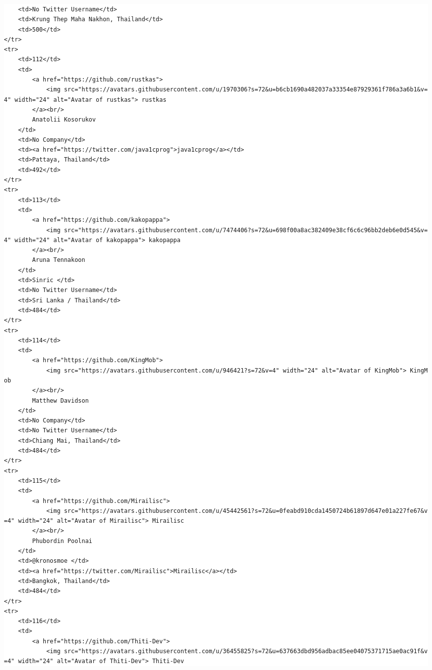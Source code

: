		<td>No Twitter Username</td>
		<td>Krung Thep Maha Nakhon, Thailand</td>
		<td>500</td>
	</tr>
	<tr>
		<td>112</td>
		<td>
			<a href="https://github.com/rustkas">
				<img src="https://avatars.githubusercontent.com/u/1970306?s=72&u=b6cb1690a482037a33354e87929361f786a3a6b1&v=4" width="24" alt="Avatar of rustkas"> rustkas
			</a><br/>
			Anatolii Kosorukov
		</td>
		<td>No Company</td>
		<td><a href="https://twitter.com/java1cprog">java1cprog</a></td>
		<td>Pattaya, Thailand</td>
		<td>492</td>
	</tr>
	<tr>
		<td>113</td>
		<td>
			<a href="https://github.com/kakopappa">
				<img src="https://avatars.githubusercontent.com/u/7474406?s=72&u=698f00a8ac382409e38cf6c6c96bb2deb6e0d545&v=4" width="24" alt="Avatar of kakopappa"> kakopappa
			</a><br/>
			Aruna Tennakoon
		</td>
		<td>Sinric </td>
		<td>No Twitter Username</td>
		<td>Sri Lanka / Thailand</td>
		<td>484</td>
	</tr>
	<tr>
		<td>114</td>
		<td>
			<a href="https://github.com/KingMob">
				<img src="https://avatars.githubusercontent.com/u/946421?s=72&v=4" width="24" alt="Avatar of KingMob"> KingMob
			</a><br/>
			Matthew Davidson
		</td>
		<td>No Company</td>
		<td>No Twitter Username</td>
		<td>Chiang Mai, Thailand</td>
		<td>484</td>
	</tr>
	<tr>
		<td>115</td>
		<td>
			<a href="https://github.com/Mirailisc">
				<img src="https://avatars.githubusercontent.com/u/45442561?s=72&u=0feabd910cda1450724b61897d647e01a227fe67&v=4" width="24" alt="Avatar of Mirailisc"> Mirailisc
			</a><br/>
			Phubordin Poolnai
		</td>
		<td>@kronosmoe </td>
		<td><a href="https://twitter.com/Mirailisc">Mirailisc</a></td>
		<td>Bangkok, Thailand</td>
		<td>484</td>
	</tr>
	<tr>
		<td>116</td>
		<td>
			<a href="https://github.com/Thiti-Dev">
				<img src="https://avatars.githubusercontent.com/u/36455825?s=72&u=637663dbd956adbac85ee04075371715ae0ac91f&v=4" width="24" alt="Avatar of Thiti-Dev"> Thiti-Dev